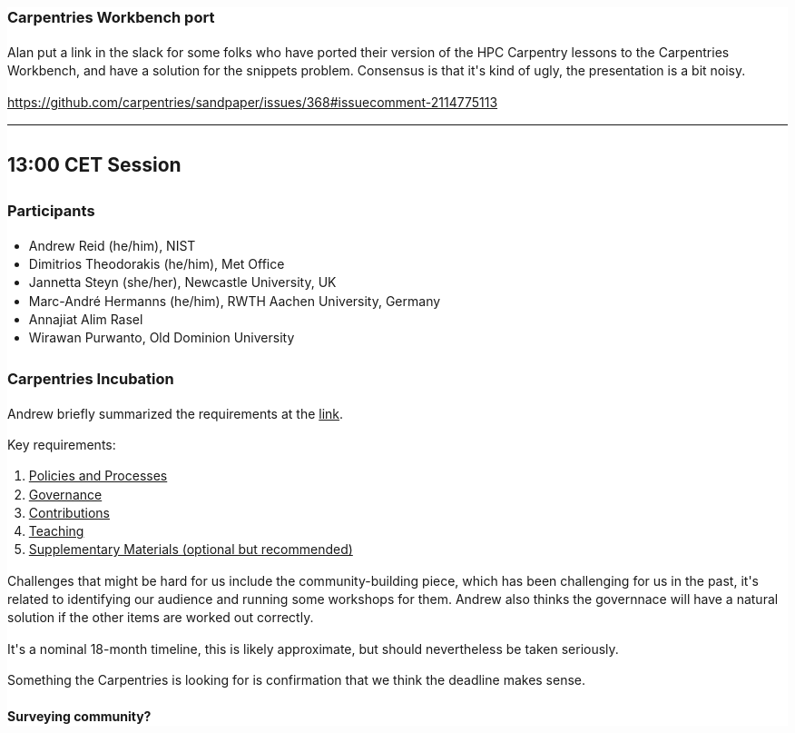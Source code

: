 ### Carpentries Workbench port

Alan put a link in the slack for some folks who have ported their version of
the HPC Carpentry lessons to the Carpentries Workbench, and have a solution for
the snippets problem. Consensus is that it's kind of ugly, the presentation is
a bit noisy.

https://github.com/carpentries/sandpaper/issues/368#issuecomment-2114775113

---

## 13:00 CET Session

### Participants

- Andrew Reid (he/him), NIST
- Dimitrios Theodorakis (he/him), Met Office
- Jannetta Steyn (she/her), Newcastle University, UK
- Marc-André Hermanns (he/him), RWTH Aachen University, Germany
- Annajiat Alim Rasel
- Wirawan Purwanto, Old Dominion University

### Carpentries Incubation

Andrew briefly summarized the requirements at the
[link](https://docs.carpentries.org/topic_folders/governance/lesson-program-policy.html#phase-2-incubation).

Key requirements:

1. [Policies and Processes](https://docs.carpentries.org/topic_folders/governance/lesson-program-policy.html#policies-and-processes)
2. [Governance](https://docs.carpentries.org/topic_folders/governance/lesson-program-policy.html#governance)
3. [Contributions](https://docs.carpentries.org/topic_folders/governance/lesson-program-policy.html#contributions)
4. [Teaching](https://docs.carpentries.org/topic_folders/governance/lesson-program-policy.html#teaching)
5. [Supplementary Materials (optional but recommended)](https://docs.carpentries.org/topic_folders/governance/lesson-program-policy.html#supplementary-materials-optional-but-recommended)

Challenges that might be hard for us include the community-building piece,
which has been challenging for us in the past, it's related to identifying our
audience and running some workshops for them. Andrew also thinks the governnace
will have a natural solution if the other items are worked out correctly.

It's a nominal 18-month timeline, this is likely approximate, but should
nevertheless be taken seriously.

Something the Carpentries is looking for is confirmation that we think the
deadline makes sense.

#### Surveying community?
